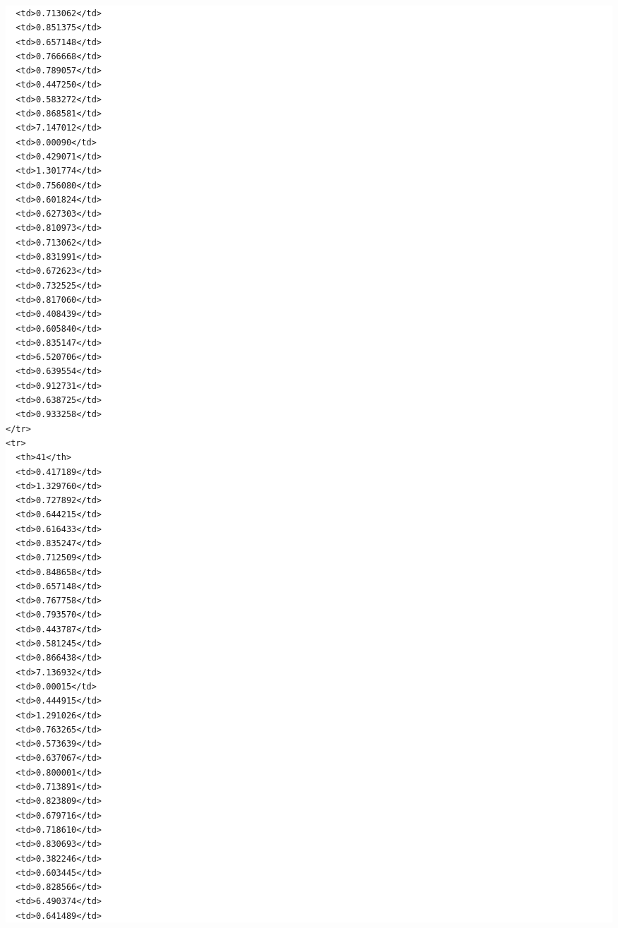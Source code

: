       <td>0.713062</td>
      <td>0.851375</td>
      <td>0.657148</td>
      <td>0.766668</td>
      <td>0.789057</td>
      <td>0.447250</td>
      <td>0.583272</td>
      <td>0.868581</td>
      <td>7.147012</td>
      <td>0.00090</td>
      <td>0.429071</td>
      <td>1.301774</td>
      <td>0.756080</td>
      <td>0.601824</td>
      <td>0.627303</td>
      <td>0.810973</td>
      <td>0.713062</td>
      <td>0.831991</td>
      <td>0.672623</td>
      <td>0.732525</td>
      <td>0.817060</td>
      <td>0.408439</td>
      <td>0.605840</td>
      <td>0.835147</td>
      <td>6.520706</td>
      <td>0.639554</td>
      <td>0.912731</td>
      <td>0.638725</td>
      <td>0.933258</td>
    </tr>
    <tr>
      <th>41</th>
      <td>0.417189</td>
      <td>1.329760</td>
      <td>0.727892</td>
      <td>0.644215</td>
      <td>0.616433</td>
      <td>0.835247</td>
      <td>0.712509</td>
      <td>0.848658</td>
      <td>0.657148</td>
      <td>0.767758</td>
      <td>0.793570</td>
      <td>0.443787</td>
      <td>0.581245</td>
      <td>0.866438</td>
      <td>7.136932</td>
      <td>0.00015</td>
      <td>0.444915</td>
      <td>1.291026</td>
      <td>0.763265</td>
      <td>0.573639</td>
      <td>0.637067</td>
      <td>0.800001</td>
      <td>0.713891</td>
      <td>0.823809</td>
      <td>0.679716</td>
      <td>0.718610</td>
      <td>0.830693</td>
      <td>0.382246</td>
      <td>0.603445</td>
      <td>0.828566</td>
      <td>6.490374</td>
      <td>0.641489</td>